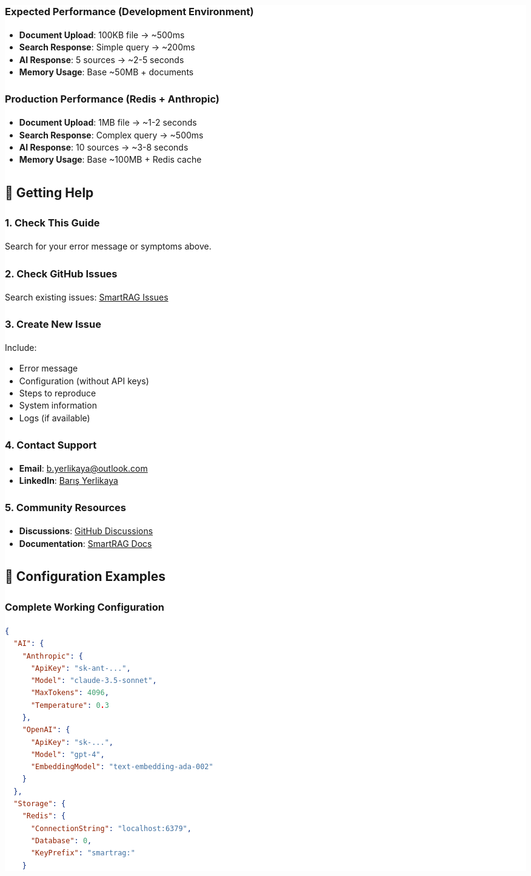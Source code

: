 ### **Expected Performance (Development Environment)**
- **Document Upload**: 100KB file → ~500ms
- **Search Response**: Simple query → ~200ms
- **AI Response**: 5 sources → ~2-5 seconds
- **Memory Usage**: Base ~50MB + documents

### **Production Performance (Redis + Anthropic)**
- **Document Upload**: 1MB file → ~1-2 seconds
- **Search Response**: Complex query → ~500ms
- **AI Response**: 10 sources → ~3-8 seconds
- **Memory Usage**: Base ~100MB + Redis cache

## 🚀 Getting Help

### **1. Check This Guide**
Search for your error message or symptoms above.

### **2. Check GitHub Issues**
Search existing issues: [SmartRAG Issues](https://github.com/byerlikaya/SmartRAG/issues)

### **3. Create New Issue**
Include:
- Error message
- Configuration (without API keys)
- Steps to reproduce
- System information
- Logs (if available)

### **4. Contact Support**
- **Email**: [b.yerlikaya@outlook.com](mailto:b.yerlikaya@outlook.com)
- **LinkedIn**: [Barış Yerlikaya](https://www.linkedin.com/in/barisyerlikaya)

### **5. Community Resources**
- **Discussions**: [GitHub Discussions](https://github.com/byerlikaya/SmartRAG/discussions)
- **Documentation**: [SmartRAG Docs](https://github.com/byerlikaya/SmartRAG/docs)

## 🔧 Configuration Examples

### **Complete Working Configuration**
```json
{
  "AI": {
    "Anthropic": {
      "ApiKey": "sk-ant-...",
      "Model": "claude-3.5-sonnet",
      "MaxTokens": 4096,
      "Temperature": 0.3
    },
    "OpenAI": {
      "ApiKey": "sk-...",
      "Model": "gpt-4",
      "EmbeddingModel": "text-embedding-ada-002"
    }
  },
  "Storage": {
    "Redis": {
      "ConnectionString": "localhost:6379",
      "Database": 0,
      "KeyPrefix": "smartrag:"
    }
```